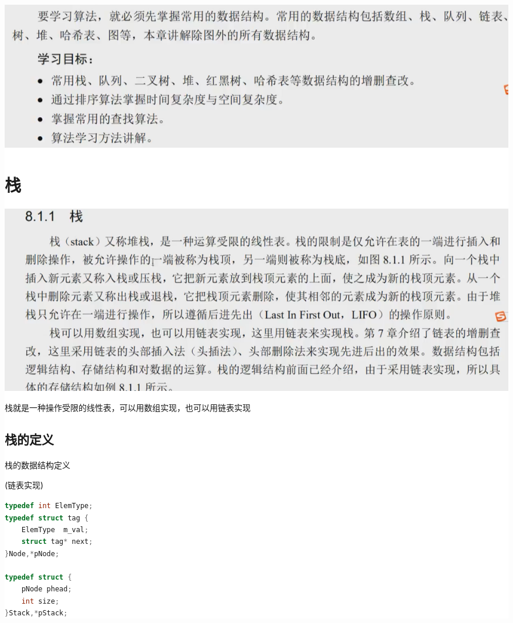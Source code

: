 ![image-20221122145025981](02_栈_队列.assets/image-20221122145025981.png)

# 栈

![image-20221122145346578](02_栈_队列.assets/image-20221122145346578.png)

栈就是一种操作受限的线性表，可以用数组实现，也可以用链表实现

## 栈的定义

栈的数据结构定义

(链表实现)

```c
typedef int ElemType;
typedef struct tag {
	ElemType  m_val;
	struct tag* next;
}Node,*pNode;

typedef struct {
	pNode phead;
	int size;
}Stack,*pStack;

```
